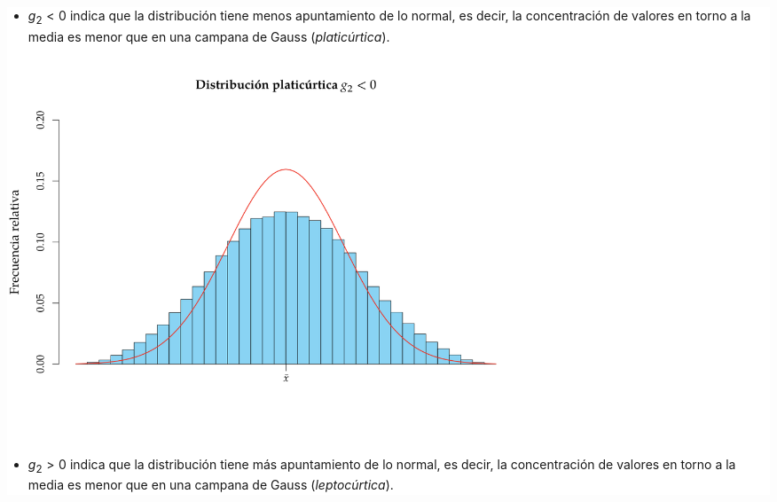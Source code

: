 - $g_2<0$ indica que la distribución tiene menos apuntamiento de lo normal, es decir, la concentración de valores en torno a la media es menor que en una campana de Gauss (_platicúrtica_).

<img class="img-center" src="img/descriptiva/distribucion_platicurtica.svg" alt="Distribución platicúrtica" width="600">

- $g_2>0$ indica que la distribución tiene más apuntamiento de lo normal, es decir, la concentración de valores en torno a la media es menor que en una campana de Gauss (_leptocúrtica_).
